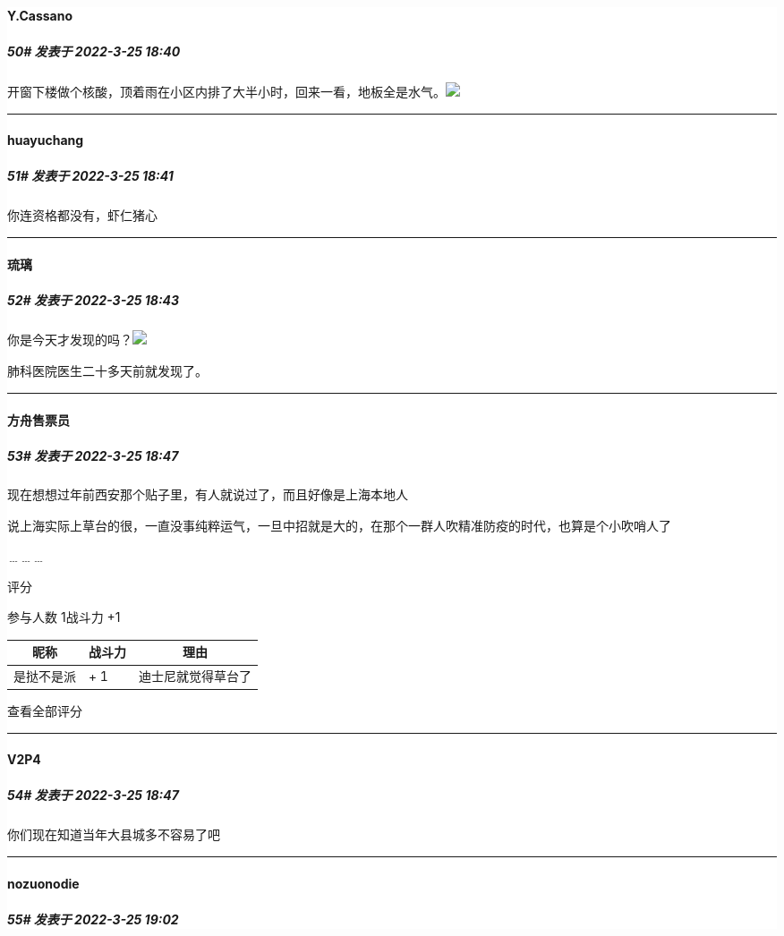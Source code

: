 ####  Y.Cassano  
##### 50#       发表于 2022-3-25 18:40

开窗下楼做个核酸，顶着雨在小区内排了大半小时，回来一看，地板全是水气。<img src="https://static.saraba1st.com/image/smiley/face2017/002.png" referrerpolicy="no-referrer">

*****

####  huayuchang  
##### 51#       发表于 2022-3-25 18:41

你连资格都没有，虾仁猪心

*****

####  琉璃  
##### 52#       发表于 2022-3-25 18:43

你是今天才发现的吗？<img src="https://static.saraba1st.com/image/smiley/face2017/001.png" referrerpolicy="no-referrer">

肺科医院医生二十多天前就发现了。

*****

####  方舟售票员  
##### 53#       发表于 2022-3-25 18:47

现在想想过年前西安那个贴子里，有人就说过了，而且好像是上海本地人

说上海实际上草台的很，一直没事纯粹运气，一旦中招就是大的，在那个一群人吹精准防疫的时代，也算是个小吹哨人了

﹍﹍﹍

评分

 参与人数 1战斗力 +1

|昵称|战斗力|理由|
|----|---|---|
| 是挞不是派| + 1|迪士尼就觉得草台了|

查看全部评分

*****

####  V2P4  
##### 54#       发表于 2022-3-25 18:47

你们现在知道当年大县城多不容易了吧

*****

####  nozuonodie  
##### 55#       发表于 2022-3-25 19:02

